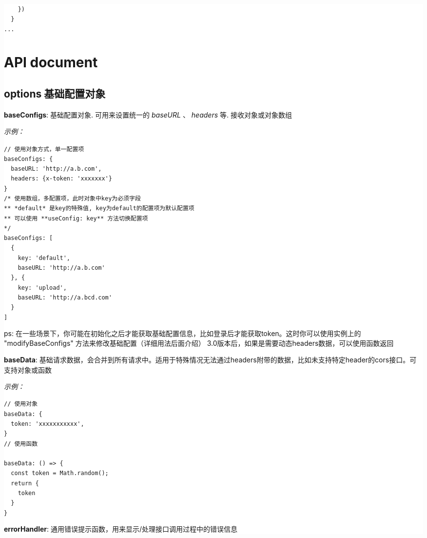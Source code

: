```
    })
  }
...
```

# API document

## options 基础配置对象

**baseConfigs**: 基础配置对象. 可用来设置统一的 *baseURL* 、 *headers* 等. 接收对象或对象数组

*示例：*
```
// 使用对象方式，单一配置项
baseConfigs: {
  baseURL: 'http://a.b.com',
  headers: {x-token: 'xxxxxxx'}
}
/* 使用数组，多配置项，此时对象中key为必须字段
** *default* 是key的特殊值, key为default的配置项为默认配置项
** 可以使用 **useConfig: key** 方法切换配置项
*/
baseConfigs: [
  {
    key: 'default',  
    baseURL: 'http://a.b.com'
  }, {
    key: 'upload',
    baseURL: 'http://a.bcd.com'
  }
]
```
ps: 在一些场景下，你可能在初始化之后才能获取基础配置信息，比如登录后才能获取token。这时你可以使用实例上的 "modifyBaseConfigs" 方法来修改基础配置（详细用法后面介绍）
3.0版本后，如果是需要动态headers数据，可以使用函数返回

**baseData**: 基础请求数据，会合并到所有请求中。适用于特殊情况无法通过headers附带的数据，比如未支持特定header的cors接口。可支持对象或函数

*示例：*
```
// 使用对象
baseData: {
  token: 'xxxxxxxxxxx',
}
// 使用函数

baseData: () => {
  const token = Math.random();
  return {
    token
  }
}
```
**errorHandler**: 通用错误提示函数，用来显示/处理接口调用过程中的错误信息
